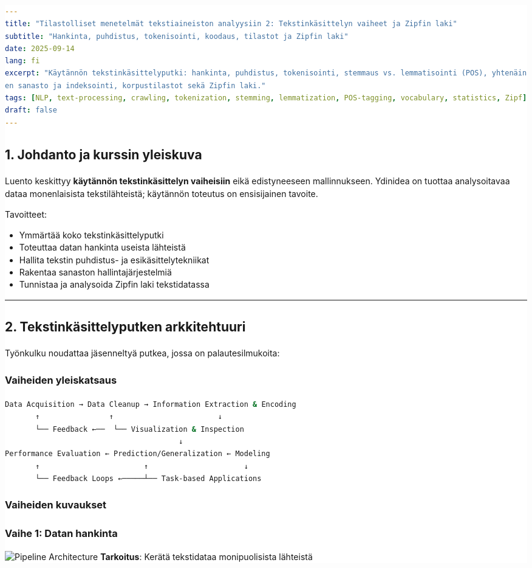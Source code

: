 ```yaml
---
title: "Tilastolliset menetelmät tekstiaineiston analyysiin 2: Tekstinkäsittelyn vaiheet ja Zipfin laki"
subtitle: "Hankinta, puhdistus, tokenisointi, koodaus, tilastot ja Zipfin laki"
date: 2025-09-14
lang: fi
excerpt: "Käytännön tekstinkäsittelyputki: hankinta, puhdistus, tokenisointi, stemmaus vs. lemmatisointi (POS), yhtenäinen sanasto ja indeksointi, korpustilastot sekä Zipfin laki."
tags: [NLP, text-processing, crawling, tokenization, stemming, lemmatization, POS-tagging, vocabulary, statistics, Zipf]
draft: false
---
```


## 1. Johdanto ja kurssin yleiskuva

Luento keskittyy **käytännön tekstinkäsittelyn vaiheisiin** eikä edistyneeseen mallinnukseen. Ydinidea on tuottaa analysoitavaa dataa monenlaisista tekstilähteistä; käytännön toteutus on ensisijainen tavoite.

Tavoitteet:
- Ymmärtää koko tekstinkäsittelyputki
- Toteuttaa datan hankinta useista lähteistä
- Hallita tekstin puhdistus- ja esikäsittelytekniikat
- Rakentaa sanaston hallintajärjestelmiä
- Tunnistaa ja analysoida Zipfin laki tekstidatassa

---

## 2. Tekstinkäsittelyputken arkkitehtuuri

Työnkulku noudattaa jäsenneltyä putkea, jossa on palautesilmukoita:

### Vaiheiden yleiskatsaus
```bash
Data Acquisition → Data Cleanup → Information Extraction & Encoding
       ↑                ↑                        ↓
       └── Feedback ←──  └── Visualization & Inspection
                                        ↓
Performance Evaluation ← Prediction/Generalization ← Modeling
       ↑                        ↑                      ↓
       └── Feedback Loops ←─────┴── Task-based Applications
```

### Vaiheiden kuvaukset

### Vaihe 1: Datan hankinta
![Pipeline Architecture](/images/docs/Statistical%20Methods%20for%20Text%20Data%20Analysis_2/1.png)
**Tarkoitus**: Kerätä tekstidataa monipuolisista lähteistä
